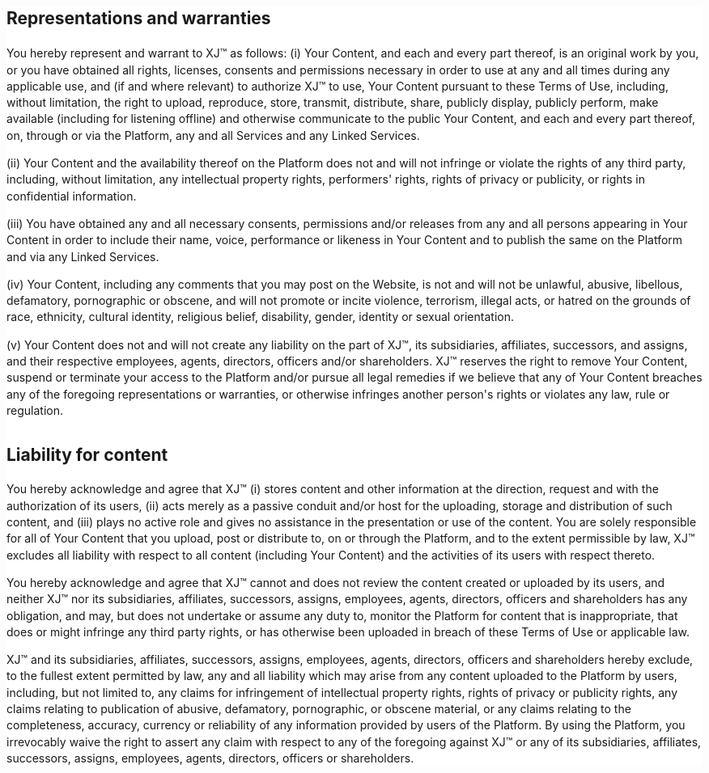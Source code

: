 ## Representations and warranties

You hereby represent and warrant to XJ™ as follows: (i) Your Content, and each and every part thereof, is an original work by you, or you have obtained all rights, licenses, consents and permissions necessary in order to use at any and all times during any applicable use, and (if and where relevant) to authorize XJ™ to use, Your Content pursuant to these Terms of Use, including, without limitation, the right to upload, reproduce, store, transmit, distribute, share, publicly display, publicly perform, make available (including for listening offline) and otherwise communicate to the public Your Content, and each and every part thereof, on, through or via the Platform, any and all Services and any Linked Services.

(ii) Your Content and the availability thereof on the Platform does not and will not infringe or violate the rights of any third party, including, without limitation, any intellectual property rights, performers' rights, rights of privacy or publicity, or rights in confidential information.

(iii) You have obtained any and all necessary consents, permissions and/or releases from any and all persons appearing in Your Content in order to include their name, voice, performance or likeness in Your Content and to publish the same on the Platform and via any Linked Services.

(iv) Your Content, including any comments that you may post on the Website, is not and will not be unlawful, abusive, libellous, defamatory, pornographic or obscene, and will not promote or incite violence, terrorism, illegal acts, or hatred on the grounds of race, ethnicity, cultural identity, religious belief, disability, gender, identity or sexual orientation.

(v) Your Content does not and will not create any liability on the part of XJ™, its subsidiaries, affiliates, successors, and assigns, and their respective employees, agents, directors, officers and/or shareholders. XJ™ reserves the right to remove Your Content, suspend or terminate your access to the Platform and/or pursue all legal remedies if we believe that any of Your Content breaches any of the foregoing representations or warranties, or otherwise infringes another person's rights or violates any law, rule or regulation.

## Liability for content

You hereby acknowledge and agree that XJ™ (i) stores content and other information at the direction, request and with the authorization of its users, (ii) acts merely as a passive conduit and/or host for the uploading, storage and distribution of such content, and (iii) plays no active role and gives no assistance in the presentation or use of the content. You are solely responsible for all of Your Content that you upload, post or distribute to, on or through the Platform, and to the extent permissible by law, XJ™ excludes all liability with respect to all content (including Your Content) and the activities of its users with respect thereto.

You hereby acknowledge and agree that XJ™ cannot and does not review the content created or uploaded by its users, and neither XJ™ nor its subsidiaries, affiliates, successors, assigns, employees, agents, directors, officers and shareholders has any obligation, and may, but does not undertake or assume any duty to, monitor the Platform for content that is inappropriate, that does or might infringe any third party rights, or has otherwise been uploaded in breach of these Terms of Use or applicable law.

XJ™ and its subsidiaries, affiliates, successors, assigns, employees, agents, directors, officers and shareholders hereby exclude, to the fullest extent permitted by law, any and all liability which may arise from any content uploaded to the Platform by users, including, but not limited to, any claims for infringement of intellectual property rights, rights of privacy or publicity rights, any claims relating to publication of abusive, defamatory, pornographic, or obscene material, or any claims relating to the completeness, accuracy, currency or reliability of any information provided by users of the Platform. By using the Platform, you irrevocably waive the right to assert any claim with respect to any of the foregoing against XJ™ or any of its subsidiaries, affiliates, successors, assigns, employees, agents, directors, officers or shareholders.
